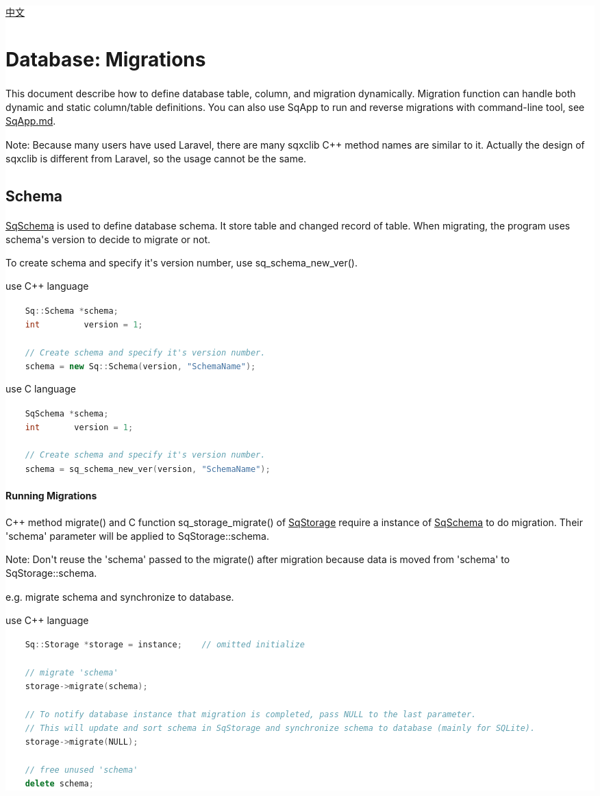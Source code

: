 [中文](database-migrations.cn.md)

# Database: Migrations

This document describe how to define database table, column, and migration dynamically. Migration function can handle both dynamic and static column/table definitions.
You can also use SqApp to run and reverse migrations with command-line tool, see [SqApp.md](SqApp.md).  

Note: Because many users have used Laravel, there are many sqxclib C++ method names are similar to it.
Actually the design of sqxclib is different from Laravel, so the usage cannot be the same.

## Schema

[SqSchema](SqSchema.md) is used to define database schema. It store table and changed record of table. When migrating, the program uses schema's version to decide to migrate or not.  
  
To create schema and specify it's version number, use sq_schema_new_ver().  
  
use C++ language

```c++
	Sq::Schema *schema;
	int         version = 1;

	// Create schema and specify it's version number.
	schema = new Sq::Schema(version, "SchemaName");
```

use C language

```c
	SqSchema *schema;
	int       version = 1;

	// Create schema and specify it's version number.
	schema = sq_schema_new_ver(version, "SchemaName");
```

#### Running Migrations

C++ method migrate() and C function sq_storage_migrate() of [SqStorage](SqStorage.md) require a instance of [SqSchema](SqSchema.md) to do migration. Their 'schema' parameter will be applied to SqStorage::schema.  
  
Note: Don't reuse the 'schema' passed to the migrate() after migration because data is moved from 'schema' to SqStorage::schema.  
  
e.g. migrate schema and synchronize to database.  
  
use C++ language

```c++
	Sq::Storage *storage = instance;    // omitted initialize

	// migrate 'schema'
	storage->migrate(schema);

	// To notify database instance that migration is completed, pass NULL to the last parameter.
	// This will update and sort schema in SqStorage and synchronize schema to database (mainly for SQLite).
	storage->migrate(NULL);

	// free unused 'schema'
	delete schema;
```
